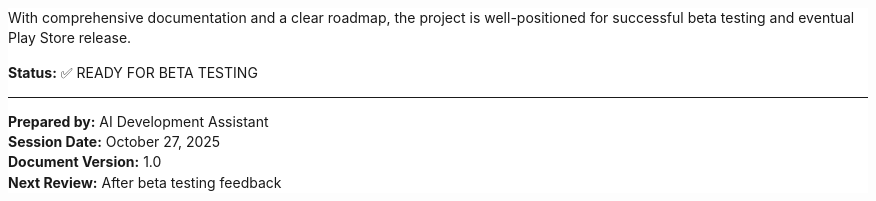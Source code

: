 With comprehensive documentation and a clear roadmap, the project is well-positioned for successful beta testing and eventual Play Store release.

**Status:** ✅ READY FOR BETA TESTING

---

**Prepared by:** AI Development Assistant  
**Session Date:** October 27, 2025  
**Document Version:** 1.0  
**Next Review:** After beta testing feedback
